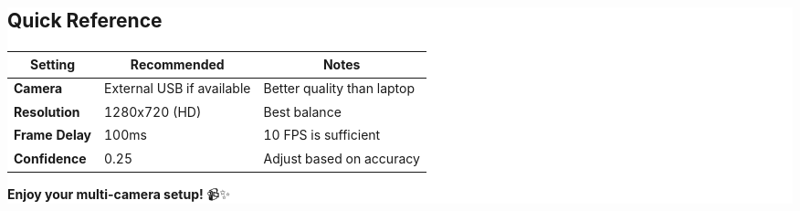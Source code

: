 
## Quick Reference

| Setting         | Recommended               | Notes                      |
| --------------- | ------------------------- | -------------------------- |
| **Camera**      | External USB if available | Better quality than laptop |
| **Resolution**  | 1280x720 (HD)             | Best balance               |
| **Frame Delay** | 100ms                     | 10 FPS is sufficient       |
| **Confidence**  | 0.25                      | Adjust based on accuracy   |

**Enjoy your multi-camera setup!** 📹✨

